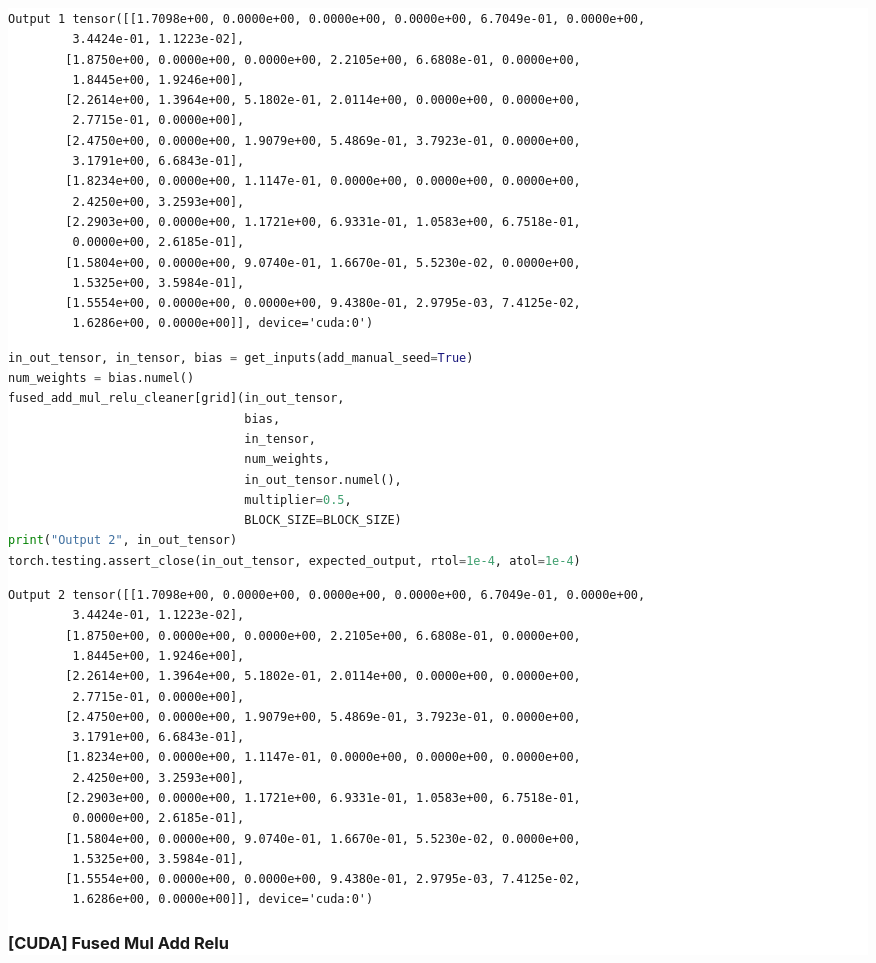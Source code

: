     Output 1 tensor([[1.7098e+00, 0.0000e+00, 0.0000e+00, 0.0000e+00, 6.7049e-01, 0.0000e+00,
             3.4424e-01, 1.1223e-02],
            [1.8750e+00, 0.0000e+00, 0.0000e+00, 2.2105e+00, 6.6808e-01, 0.0000e+00,
             1.8445e+00, 1.9246e+00],
            [2.2614e+00, 1.3964e+00, 5.1802e-01, 2.0114e+00, 0.0000e+00, 0.0000e+00,
             2.7715e-01, 0.0000e+00],
            [2.4750e+00, 0.0000e+00, 1.9079e+00, 5.4869e-01, 3.7923e-01, 0.0000e+00,
             3.1791e+00, 6.6843e-01],
            [1.8234e+00, 0.0000e+00, 1.1147e-01, 0.0000e+00, 0.0000e+00, 0.0000e+00,
             2.4250e+00, 3.2593e+00],
            [2.2903e+00, 0.0000e+00, 1.1721e+00, 6.9331e-01, 1.0583e+00, 6.7518e-01,
             0.0000e+00, 2.6185e-01],
            [1.5804e+00, 0.0000e+00, 9.0740e-01, 1.6670e-01, 5.5230e-02, 0.0000e+00,
             1.5325e+00, 3.5984e-01],
            [1.5554e+00, 0.0000e+00, 0.0000e+00, 9.4380e-01, 2.9795e-03, 7.4125e-02,
             1.6286e+00, 0.0000e+00]], device='cuda:0')



```python
in_out_tensor, in_tensor, bias = get_inputs(add_manual_seed=True)
num_weights = bias.numel()
fused_add_mul_relu_cleaner[grid](in_out_tensor, 
                                 bias, 
                                 in_tensor, 
                                 num_weights, 
                                 in_out_tensor.numel(), 
                                 multiplier=0.5,
                                 BLOCK_SIZE=BLOCK_SIZE)
print("Output 2", in_out_tensor)
torch.testing.assert_close(in_out_tensor, expected_output, rtol=1e-4, atol=1e-4)
```

    Output 2 tensor([[1.7098e+00, 0.0000e+00, 0.0000e+00, 0.0000e+00, 6.7049e-01, 0.0000e+00,
             3.4424e-01, 1.1223e-02],
            [1.8750e+00, 0.0000e+00, 0.0000e+00, 2.2105e+00, 6.6808e-01, 0.0000e+00,
             1.8445e+00, 1.9246e+00],
            [2.2614e+00, 1.3964e+00, 5.1802e-01, 2.0114e+00, 0.0000e+00, 0.0000e+00,
             2.7715e-01, 0.0000e+00],
            [2.4750e+00, 0.0000e+00, 1.9079e+00, 5.4869e-01, 3.7923e-01, 0.0000e+00,
             3.1791e+00, 6.6843e-01],
            [1.8234e+00, 0.0000e+00, 1.1147e-01, 0.0000e+00, 0.0000e+00, 0.0000e+00,
             2.4250e+00, 3.2593e+00],
            [2.2903e+00, 0.0000e+00, 1.1721e+00, 6.9331e-01, 1.0583e+00, 6.7518e-01,
             0.0000e+00, 2.6185e-01],
            [1.5804e+00, 0.0000e+00, 9.0740e-01, 1.6670e-01, 5.5230e-02, 0.0000e+00,
             1.5325e+00, 3.5984e-01],
            [1.5554e+00, 0.0000e+00, 0.0000e+00, 9.4380e-01, 2.9795e-03, 7.4125e-02,
             1.6286e+00, 0.0000e+00]], device='cuda:0')


### [CUDA] Fused Mul Add Relu

